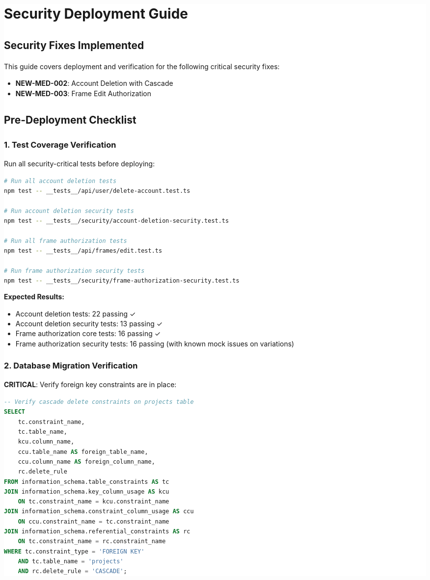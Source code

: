 # Security Deployment Guide

## Security Fixes Implemented

This guide covers deployment and verification for the following critical security fixes:

- **NEW-MED-002**: Account Deletion with Cascade
- **NEW-MED-003**: Frame Edit Authorization

## Pre-Deployment Checklist

### 1. Test Coverage Verification

Run all security-critical tests before deploying:

```bash
# Run all account deletion tests
npm test -- __tests__/api/user/delete-account.test.ts

# Run account deletion security tests
npm test -- __tests__/security/account-deletion-security.test.ts

# Run all frame authorization tests
npm test -- __tests__/api/frames/edit.test.ts

# Run frame authorization security tests
npm test -- __tests__/security/frame-authorization-security.test.ts
```

**Expected Results:**

- Account deletion tests: 22 passing ✓
- Account deletion security tests: 13 passing ✓
- Frame authorization core tests: 16 passing ✓
- Frame authorization security tests: 16 passing (with known mock issues on variations)

### 2. Database Migration Verification

**CRITICAL**: Verify foreign key constraints are in place:

```sql
-- Verify cascade delete constraints on projects table
SELECT
    tc.constraint_name,
    tc.table_name,
    kcu.column_name,
    ccu.table_name AS foreign_table_name,
    ccu.column_name AS foreign_column_name,
    rc.delete_rule
FROM information_schema.table_constraints AS tc
JOIN information_schema.key_column_usage AS kcu
    ON tc.constraint_name = kcu.constraint_name
JOIN information_schema.constraint_column_usage AS ccu
    ON ccu.constraint_name = tc.constraint_name
JOIN information_schema.referential_constraints AS rc
    ON tc.constraint_name = rc.constraint_name
WHERE tc.constraint_type = 'FOREIGN KEY'
    AND tc.table_name = 'projects'
    AND rc.delete_rule = 'CASCADE';
```
